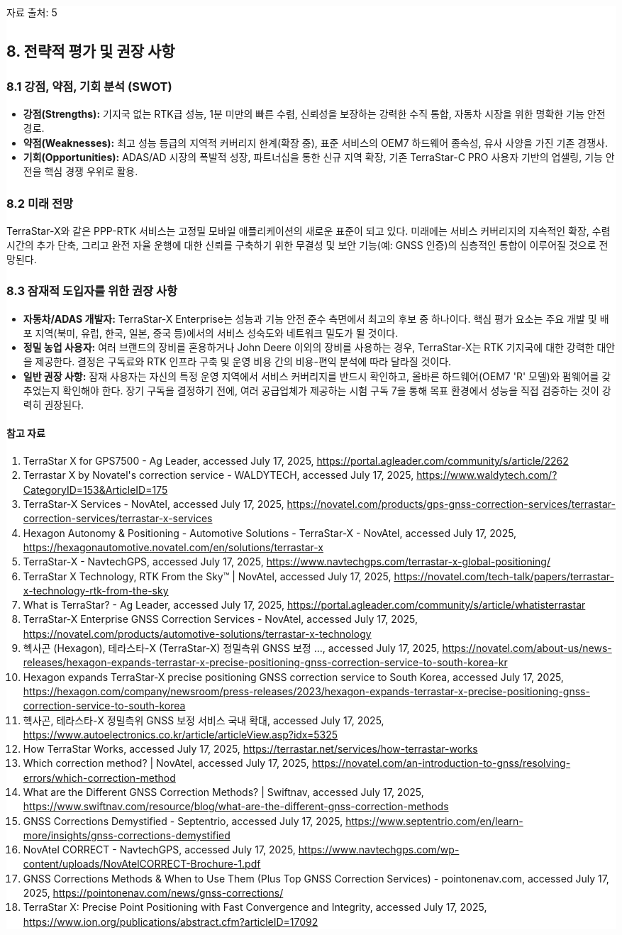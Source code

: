 자료 출처: 5

## 8.  전략적 평가 및 권장 사항

### 8.1  강점, 약점, 기회 분석 (SWOT)

- **강점(Strengths):** 기지국 없는 RTK급 성능, 1분 미만의 빠른 수렴, 신뢰성을 보장하는 강력한 수직 통합, 자동차 시장을 위한 명확한 기능 안전 경로.
- **약점(Weaknesses):** 최고 성능 등급의 지역적 커버리지 한계(확장 중), 표준 서비스의 OEM7 하드웨어 종속성, 유사 사양을 가진 기존 경쟁사.
- **기회(Opportunities):** ADAS/AD 시장의 폭발적 성장, 파트너십을 통한 신규 지역 확장, 기존 TerraStar-C PRO 사용자 기반의 업셀링, 기능 안전을 핵심 경쟁 우위로 활용.

### 8.2  미래 전망

TerraStar-X와 같은 PPP-RTK 서비스는 고정밀 모바일 애플리케이션의 새로운 표준이 되고 있다. 미래에는 서비스 커버리지의 지속적인 확장, 수렴 시간의 추가 단축, 그리고 완전 자율 운행에 대한 신뢰를 구축하기 위한 무결성 및 보안 기능(예: GNSS 인증)의 심층적인 통합이 이루어질 것으로 전망된다.

### 8.3  잠재적 도입자를 위한 권장 사항

- **자동차/ADAS 개발자:** TerraStar-X Enterprise는 성능과 기능 안전 준수 측면에서 최고의 후보 중 하나이다. 핵심 평가 요소는 주요 개발 및 배포 지역(북미, 유럽, 한국, 일본, 중국 등)에서의 서비스 성숙도와 네트워크 밀도가 될 것이다.
- **정밀 농업 사용자:** 여러 브랜드의 장비를 혼용하거나 John Deere 이외의 장비를 사용하는 경우, TerraStar-X는 RTK 기지국에 대한 강력한 대안을 제공한다. 결정은 구독료와 RTK 인프라 구축 및 운영 비용 간의 비용-편익 분석에 따라 달라질 것이다.
- **일반 권장 사항:** 잠재 사용자는 자신의 특정 운영 지역에서 서비스 커버리지를 반드시 확인하고, 올바른 하드웨어(OEM7 'R' 모델)와 펌웨어를 갖추었는지 확인해야 한다. 장기 구독을 결정하기 전에, 여러 공급업체가 제공하는 시험 구독 7을 통해 목표 환경에서 성능을 직접 검증하는 것이 강력히 권장된다.

#### **참고 자료**

1. TerraStar X for GPS7500 - Ag Leader, accessed July 17, 2025, https://portal.agleader.com/community/s/article/2262
2. Terrastar X by Novatel's correction service - WALDYTECH, accessed July 17, 2025, https://www.waldytech.com/?CategoryID=153&ArticleID=175
3. TerraStar-X Services - NovAtel, accessed July 17, 2025, https://novatel.com/products/gps-gnss-correction-services/terrastar-correction-services/terrastar-x-services
4. Hexagon Autonomy & Positioning - Automotive Solutions - TerraStar-X - NovAtel, accessed July 17, 2025, https://hexagonautomotive.novatel.com/en/solutions/terrastar-x
5. TerraStar-X - NavtechGPS, accessed July 17, 2025, https://www.navtechgps.com/terrastar-x-global-positioning/
6. TerraStar X Technology, RTK From the Sky™ | NovAtel, accessed July 17, 2025, https://novatel.com/tech-talk/papers/terrastar-x-technology-rtk-from-the-sky
7. What is TerraStar? - Ag Leader, accessed July 17, 2025, https://portal.agleader.com/community/s/article/whatisterrastar
8. TerraStar-X Enterprise GNSS Correction Services - NovAtel, accessed July 17, 2025, https://novatel.com/products/automotive-solutions/terrastar-x-technology
9. 헥사곤 (Hexagon), 테라스타-X (TerraStar-X) 정밀측위 GNSS 보정 ..., accessed July 17, 2025, https://novatel.com/about-us/news-releases/hexagon-expands-terrastar-x-precise-positioning-gnss-correction-service-to-south-korea-kr
10. Hexagon expands TerraStar-X precise positioning GNSS correction service to South Korea, accessed July 17, 2025, https://hexagon.com/company/newsroom/press-releases/2023/hexagon-expands-terrastar-x-precise-positioning-gnss-correction-service-to-south-korea
11. 헥사곤, 테라스타-X 정밀측위 GNSS 보정 서비스 국내 확대, accessed July 17, 2025, https://www.autoelectronics.co.kr/article/articleView.asp?idx=5325
12. How TerraStar Works, accessed July 17, 2025, https://terrastar.net/services/how-terrastar-works
13. Which correction method? | NovAtel, accessed July 17, 2025, https://novatel.com/an-introduction-to-gnss/resolving-errors/which-correction-method
14. What are the Different GNSS Correction Methods? | Swiftnav, accessed July 17, 2025, https://www.swiftnav.com/resource/blog/what-are-the-different-gnss-correction-methods
15. GNSS Corrections Demystified - Septentrio, accessed July 17, 2025, https://www.septentrio.com/en/learn-more/insights/gnss-corrections-demystified
16. NovAtel CORRECT - NavtechGPS, accessed July 17, 2025, https://www.navtechgps.com/wp-content/uploads/NovAtelCORRECT-Brochure-1.pdf
17. GNSS Corrections Methods & When to Use Them (Plus Top GNSS Correction Services) - pointonenav.com, accessed July 17, 2025, https://pointonenav.com/news/gnss-corrections/
18. TerraStar X: Precise Point Positioning with Fast Convergence and Integrity, accessed July 17, 2025, https://www.ion.org/publications/abstract.cfm?articleID=17092